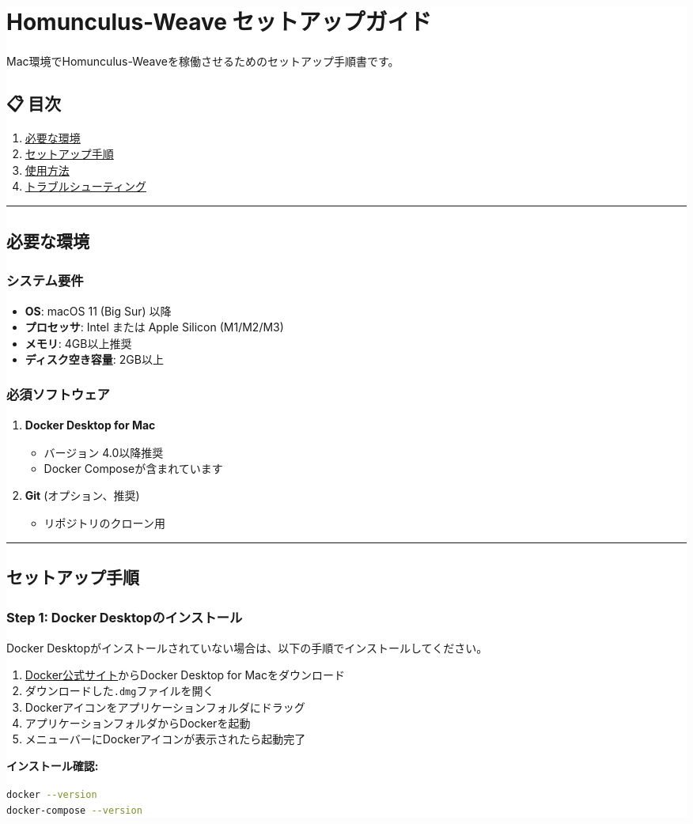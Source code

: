 # Homunculus-Weave セットアップガイド

Mac環境でHomunculus-Weaveを稼働させるためのセットアップ手順書です。

## 📋 目次

1. [必要な環境](#必要な環境)
2. [セットアップ手順](#セットアップ手順)
3. [使用方法](#使用方法)
4. [トラブルシューティング](#トラブルシューティング)

---

## 必要な環境

### システム要件

- **OS**: macOS 11 (Big Sur) 以降
- **プロセッサ**: Intel または Apple Silicon (M1/M2/M3)
- **メモリ**: 4GB以上推奨
- **ディスク空き容量**: 2GB以上

### 必須ソフトウェア

1. **Docker Desktop for Mac**
   - バージョン 4.0以降推奨
   - Docker Composeが含まれています

2. **Git** (オプション、推奨)
   - リポジトリのクローン用

---

## セットアップ手順

### Step 1: Docker Desktopのインストール

Docker Desktopがインストールされていない場合は、以下の手順でインストールしてください。

1. [Docker公式サイト](https://www.docker.com/products/docker-desktop/)からDocker Desktop for Macをダウンロード
2. ダウンロードした`.dmg`ファイルを開く
3. Dockerアイコンをアプリケーションフォルダにドラッグ
4. アプリケーションフォルダからDockerを起動
5. メニューバーにDockerアイコンが表示されたら起動完了

**インストール確認:**

```bash
docker --version
docker-compose --version
```
